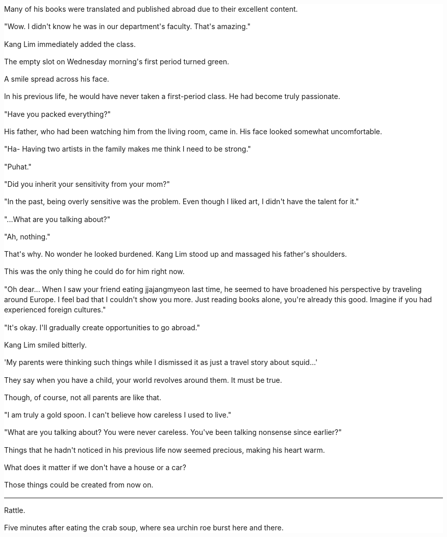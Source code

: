 Many of his books were translated and published abroad due to their excellent content.

"Wow. I didn't know he was in our department's faculty. That's amazing."

Kang Lim immediately added the class.

The empty slot on Wednesday morning's first period turned green.

A smile spread across his face.

In his previous life, he would have never taken a first-period class. He had become truly passionate.

"Have you packed everything?"

His father, who had been watching him from the living room, came in. His face looked somewhat uncomfortable.

"Ha- Having two artists in the family makes me think I need to be strong."

"Puhat."

"Did you inherit your sensitivity from your mom?"

"In the past, being overly sensitive was the problem. Even though I liked art, I didn't have the talent for it."

"...What are you talking about?"

"Ah, nothing."

That's why. No wonder he looked burdened. Kang Lim stood up and massaged his father's shoulders.

This was the only thing he could do for him right now.

"Oh dear... When I saw your friend eating jjajangmyeon last time, he seemed to have broadened his perspective by traveling around Europe. I feel bad that I couldn't show you more. Just reading books alone, you're already this good. Imagine if you had experienced foreign cultures."

"It's okay. I'll gradually create opportunities to go abroad."

Kang Lim smiled bitterly.

'My parents were thinking such things while I dismissed it as just a travel story about squid...'

They say when you have a child, your world revolves around them. It must be true.

Though, of course, not all parents are like that.

"I am truly a gold spoon. I can't believe how careless I used to live."

"What are you talking about? You were never careless. You've been talking nonsense since earlier?"

Things that he hadn't noticed in his previous life now seemed precious, making his heart warm.

What does it matter if we don't have a house or a car?

Those things could be created from now on.

* * *

Rattle.

Five minutes after eating the crab soup, where sea urchin roe burst here and there.
